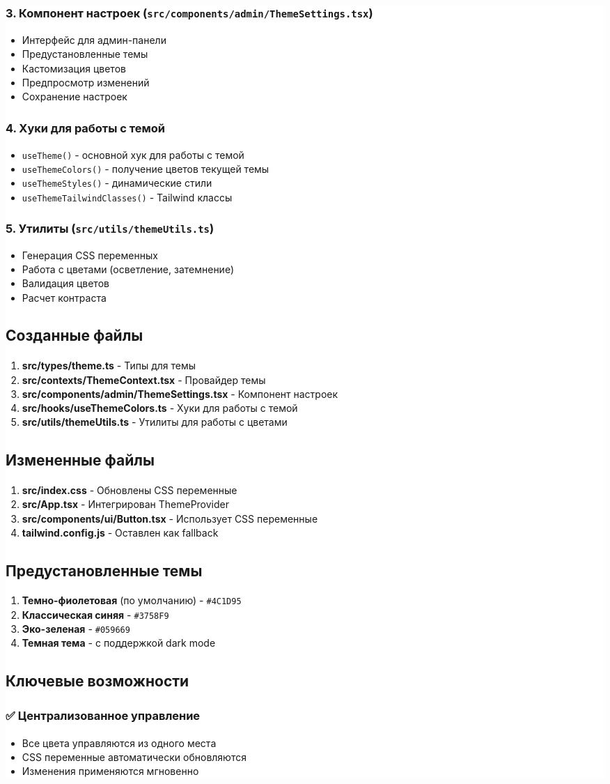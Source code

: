 ### 3. Компонент настроек (`src/components/admin/ThemeSettings.tsx`)

- Интерфейс для админ-панели
- Предустановленные темы
- Кастомизация цветов
- Предпросмотр изменений
- Сохранение настроек

### 4. Хуки для работы с темой

- `useTheme()` - основной хук для работы с темой
- `useThemeColors()` - получение цветов текущей темы
- `useThemeStyles()` - динамические стили
- `useThemeTailwindClasses()` - Tailwind классы

### 5. Утилиты (`src/utils/themeUtils.ts`)

- Генерация CSS переменных
- Работа с цветами (осветление, затемнение)
- Валидация цветов
- Расчет контраста

## Созданные файлы

1. **src/types/theme.ts** - Типы для темы
2. **src/contexts/ThemeContext.tsx** - Провайдер темы
3. **src/components/admin/ThemeSettings.tsx** - Компонент настроек
4. **src/hooks/useThemeColors.ts** - Хуки для работы с темой
5. **src/utils/themeUtils.ts** - Утилиты для работы с цветами

## Измененные файлы

1. **src/index.css** - Обновлены CSS переменные
2. **src/App.tsx** - Интегрирован ThemeProvider
3. **src/components/ui/Button.tsx** - Использует CSS переменные
4. **tailwind.config.js** - Оставлен как fallback

## Предустановленные темы

1. **Темно-фиолетовая** (по умолчанию) - `#4C1D95`
2. **Классическая синяя** - `#3758F9`
3. **Эко-зеленая** - `#059669`
4. **Темная тема** - с поддержкой dark mode

## Ключевые возможности

### ✅ Централизованное управление

- Все цвета управляются из одного места
- CSS переменные автоматически обновляются
- Изменения применяются мгновенно
